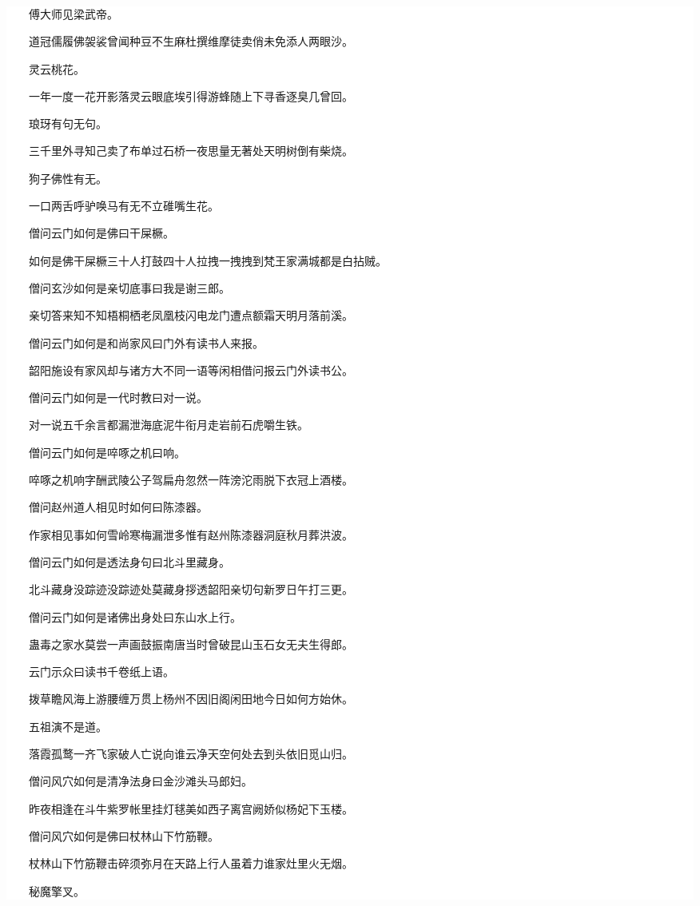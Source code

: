 　　傅大师见梁武帝。

　　道冠儒履佛袈裟曾闻种豆不生麻杜撰维摩徒卖俏未免添人两眼沙。

　　灵云桃花。

　　一年一度一花开影落灵云眼底埃引得游蜂随上下寻香逐臭几曾回。

　　琅玡有句无句。

　　三千里外寻知己卖了布单过石桥一夜思量无著处天明树倒有柴烧。

　　狗子佛性有无。

　　一口两舌呼驴唤马有无不立碓嘴生花。

　　僧问云门如何是佛曰干屎橛。

　　如何是佛干屎橛三十人打鼓四十人拉拽一拽拽到梵王家满城都是白拈贼。

　　僧问玄沙如何是亲切底事曰我是谢三郎。

　　亲切答来知不知梧桐栖老凤凰枝闪电龙门遭点额霜天明月落前溪。

　　僧问云门如何是和尚家风曰门外有读书人来报。

　　韶阳施设有家风却与诸方大不同一语等闲相借问报云门外读书公。

　　僧问云门如何是一代时教曰对一说。

　　对一说五千余言都漏泄海底泥牛衔月走岩前石虎嚼生铁。

　　僧问云门如何是啐啄之机曰响。

　　啐啄之机响字酬武陵公子驾扁舟忽然一阵滂沱雨脱下衣冠上酒楼。

　　僧问赵州道人相见时如何曰陈漆器。

　　作家相见事如何雪岭寒梅漏泄多惟有赵州陈漆器洞庭秋月葬洪波。

　　僧问云门如何是透法身句曰北斗里藏身。

　　北斗藏身没踪迹没踪迹处莫藏身拶透韶阳亲切句新罗日午打三更。

　　僧问云门如何是诸佛出身处曰东山水上行。

　　蛊毒之家水莫尝一声画鼓振南唐当时曾破昆山玉石女无夫生得郎。

　　云门示众曰读书千卷纸上语。

　　拨草瞻风海上游腰缠万贯上杨州不因旧阁闲田地今日如何方始休。

　　五祖演不是道。

　　落霞孤鹜一齐飞家破人亡说向谁云净天空何处去到头依旧觅山归。

　　僧问风穴如何是清净法身曰金沙滩头马郎妇。

　　昨夜相逢在斗牛紫罗帐里挂灯毬美如西子离宫阙娇似杨妃下玉楼。

　　僧问风穴如何是佛曰杖林山下竹筋鞭。

　　杖林山下竹筋鞭击碎须弥月在天路上行人虽着力谁家灶里火无烟。

　　秘魔擎叉。
